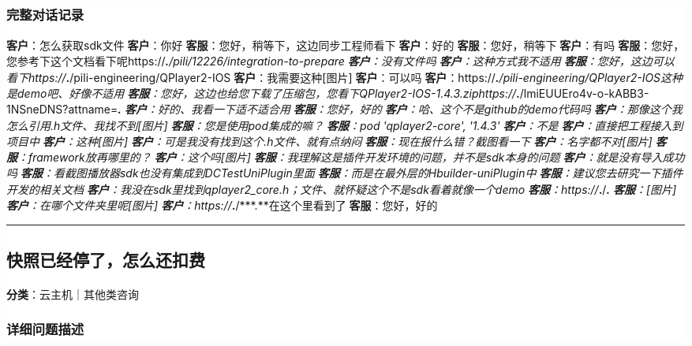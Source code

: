 ### 完整对话记录

**客户**：怎么获取sdk文件
**客户**：你好
**客服**：您好，稍等下，这边同步工程师看下
**客户**：好的
**客服**：您好，稍等下
**客户**：有吗
**客服**：您好，您参考下这个文档看下呢https://***.**/pili/12226/integration-to-prepare
**客户**：没有文件吗
**客户**：这种方式我不适用
**客服**：您好，这边可以看下https://***.**/pili-engineering/QPlayer2-IOS
**客户**：我需要这种[图片]
**客户**：可以吗
**客户**：https://***.**/pili-engineering/QPlayer2-IOS这种是demo吧、好像不适用
**客服**：您好，这边也给您下载了压缩包，您看下QPlayer2-IOS-1.4.3.ziphttps://***.**/lmiEUUEro4v-o-kABB3-1NSneDNS?attname=***.**
**客户**：好的、我看一下适不适合用
**客服**：您好，好的
**客户**：哈、这个不是github的demo代码吗
**客户**：那像这个我怎么引用.h文件、我找不到[图片]
**客服**：您是使用pod集成的嘛？
**客服**：pod 'qplayer2-core', '1.4.3'
**客户**：不是
**客户**：直接把工程接入到项目中
**客户**：这种[图片]
**客户**：可是我没有找到这个.h文件、就有点纳闷
**客服**：现在报什么错？截图看一下
**客户**：名字都不对[图片]
**客服**：framework放再哪里的？
**客户**：这个吗[图片]
**客服**：我理解这是插件开发环境的问题，并不是sdk本身的问题
**客户**：就是没有导入成功吗
**客服**：看截图播放器sdk也没有集成到DCTestUniPlugin里面
**客服**：而是在最外层的Hbuilder-uniPlugin中
**客服**：建议您去研究一下插件开发的相关文档
**客户**：我没在sdk里找到qplayer2_core.h；文件、就怀疑这个不是sdk看着就像一个demo
**客服**：https://***.**/***.**
**客服**：[图片]
**客户**：在哪个文件夹里呢[图片]
**客户**：https://***.**/***.**在这个里看到了
**客服**：您好，好的

---

## 快照已经停了，怎么还扣费

**分类**：云主机｜其他类咨询

### 详细问题描述
